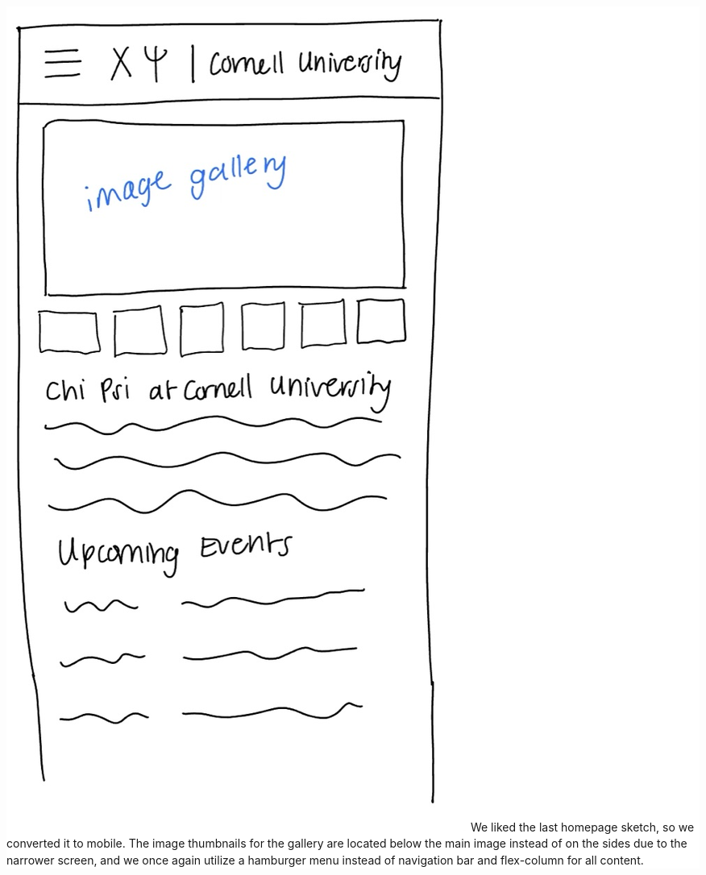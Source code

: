 ![Fourth homepage sketch, mobile](home-narrow-2.jpeg)
We liked the last homepage sketch, so we converted it to mobile. The image thumbnails for the gallery are located below the main image instead of on the sides due to the narrower screen, and we once again utilize a hamburger menu instead of navigation bar and flex-column for all content.